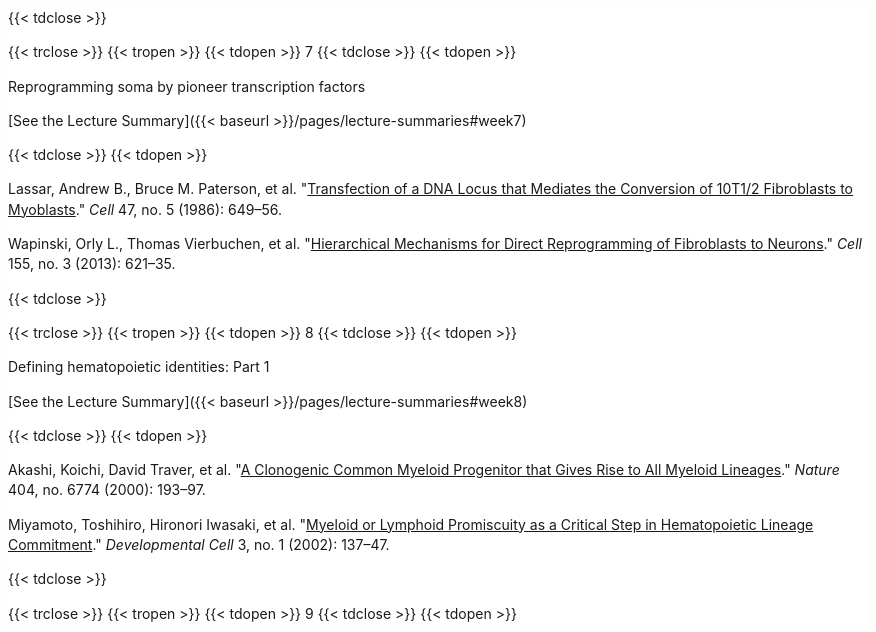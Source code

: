 
{{< tdclose >}}

{{< trclose >}}
{{< tropen >}}
{{< tdopen >}}
7
{{< tdclose >}}
{{< tdopen >}}


Reprogramming soma by pioneer transcription factors

[See the Lecture Summary]({{< baseurl >}}/pages/lecture-summaries#week7)


{{< tdclose >}}
{{< tdopen >}}


Lassar, Andrew B., Bruce M. Paterson, et al. "[Transfection of a DNA Locus that Mediates the Conversion of 10T1/2 Fibroblasts to Myoblasts](https://www.ncbi.nlm.nih.gov/pubmed/2430720)." _Cell_ 47, no. 5 (1986): 649–56.

Wapinski, Orly L., Thomas Vierbuchen, et al. "[Hierarchical Mechanisms for Direct Reprogramming of Fibroblasts to Neurons](https://www.ncbi.nlm.nih.gov/pubmed/24243019)." _Cell_ 155, no. 3 (2013): 621–35.


{{< tdclose >}}

{{< trclose >}}
{{< tropen >}}
{{< tdopen >}}
8
{{< tdclose >}}
{{< tdopen >}}


Defining hematopoietic identities: Part 1

[See the Lecture Summary]({{< baseurl >}}/pages/lecture-summaries#week8)


{{< tdclose >}}
{{< tdopen >}}


Akashi, Koichi, David Traver, et al. "[A Clonogenic Common Myeloid Progenitor that Gives Rise to All Myeloid Lineages](http://doi.org/10.1038/35004599)." _Nature_ 404, no. 6774 (2000): 193–97.

Miyamoto, Toshihiro, Hironori Iwasaki, et al. "[Myeloid or Lymphoid Promiscuity as a Critical Step in Hematopoietic Lineage Commitment](https://www.ncbi.nlm.nih.gov/pubmed/12110174)." _Developmental Cell_ 3, no. 1 (2002): 137–47.


{{< tdclose >}}

{{< trclose >}}
{{< tropen >}}
{{< tdopen >}}
9
{{< tdclose >}}
{{< tdopen >}}
